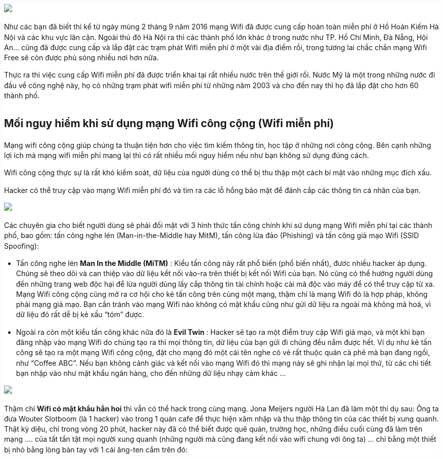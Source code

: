 ![](https://images.viblo.asia/057ae4e6-8a69-44e9-bbfb-3b2653a46aeb.jpg)

Như các bạn đã biết thì kể từ ngày mùng 2 tháng 9 năm 2016 mạng Wifi đã được cung cấp hoàn toàn miễn phí ở Hồ Hoàn Kiếm Hà Nội và các khu vực lân cận. Ngoài thủ đô Hà Nội ra thì các thành phố lớn khác ở trong nước như TP. Hồ Chí Minh, Đà Nẵng, Hội An… cũng đã được cung cấp và lắp đặt các trạm phát Wifi miễn phí ở một vài địa điểm rồi, trong tương lai chắc chắn mạng Wifi Free sẽ còn được phủ sóng nhiều nơi hơn nữa.

Thực ra thì việc cung cấp Wifi miễn phí đã được triển khai tại rất nhiều nước trên thế giới rồi. Nước Mỹ là một trong những nước đi đầu về công nghệ này, họ có những trạm phát wifi miễn phí từ những năm 2003 và cho đến nay thì họ đã lắp đặt cho hơn 60 thành phố.

## Mối nguy hiểm khi sử dụng mạng Wifi công cộng (Wifi miễn phí)

Mạng wifi công cộng giúp chúng ta thuận tiện hơn cho việc tìm kiếm thông tin, học tập ở những nơi công cộng. Bên cạnh những lợi ích mà mạng wifi miễn phí mang lại thì có rất nhiều mối nguy hiểm nếu như bạn không sử dụng đúng cách.

Wifi công cộng thực sự là rất khó kiểm soát, dữ liệu của người dùng có thể bị thu thập một cách bí mật vào những mục đích xấu.

Hacker có thể truy cập vào mạng Wifi miễn phí đó và tìm ra các lỗ hổng bảo mật để đánh cắp các thông tin cá nhân của bạn.

![](https://images.viblo.asia/10e071bc-dda0-4694-a280-b5ec4d0474e8.png)

Các chuyên gia cho biết người dùng sẽ phải đối mặt với 3 hình thức tấn công chính khi sử dụng mạng Wifi miễn phí tại các thành phố, bao gồm: tấn công nghe lén (Man-in-the-Middle hay MitM), tấn công lừa đảo (Phishing) và tấn công giả mạo Wifi (SSID Spoofing):

* Tấn công nghe lén **Man In the Middle (MiTM)** : Kiểu tấn công này rất phổ biến (phổ biến nhất), đươc nhiều hacker áp dụng. Chúng sẽ theo dõi và can thiệp vào dữ liệu kết nối vào-ra trên thiết bị kết nối Wifi của bạn. Nó cũng có thể hướng người dùng đến những trang web độc hại để lừa người dùng lấy cắp thông tin tài chính hoặc cài mã độc vào máy để có thể truy cập từ xa. Mạng Wifi công cộng cũng mở ra cơ hội cho kẻ tấn công trên cùng một mạng, thậm chí là mạng Wifi đó là hợp pháp, không phải mạng giả mạo. Bạn cần tránh vào mạng Wifi nào không có mật khẩu cũng như gửi dữ liệu ra ngoài mà không mã hoá, vì dữ liệu đó rất dễ bị kẻ xấu “tóm” được.

* Ngoài ra còn một kiểu tấn công khác nữa đó là **Evil Twin** : Hacker sẽ tạo ra một điểm truy cập Wifi giả mạo, và một khi bạn đăng nhập vào mạng Wifi do chúng tạo ra thì mọi thông tin, dữ liệu của bạn gửi đi chúng đều nắm được hết. Ví dụ như kẻ tấn công sẽ tạo ra một mạng Wifi công cộng, đặt cho mạng đó một cái tên nghe có vẻ rất thuộc quán cà phê mà bạn đang ngồi, như “Coffee ABC”. Nếu bạn không cảnh giác và kết nối vào mạng Wifi đó thì mạng này sẽ ghi nhận lại mọi thứ, từ các chi tiết bạn nhập vào như mật khẩu ngân hàng, cho đến những dữ liệu nhạy cảm khác ...

![](https://images.viblo.asia/31031b5a-c6e0-4896-81a2-560707f2630b.jpg)

Thậm chí **Wifi có mật khẩu hẳn hoi** thì vẫn có thể hack trong cùng mạng. Jona Meijers người Hà Lan đã làm một thí dụ sau:
Ông ta đưa Wouter Slotboom (là 1 hacker) vào trong 1 quán cafe để thực hiện xâm nhập và thu thập thông tin của các thiết bị xung quanh. Thật kỳ diệu, chỉ trong vòng 20 phút, hacker này đã có thể biết được quê quán, trường học, những điều cuối cùng đã làm trên mạng .... của tất tần tật mọi người xung quanh (những người mà cũng đang kết nối vào wifi chung với ông ta) ... chỉ bằng một thiết bị nhỏ bằng lòng bàn tay với 1 cái ăng-ten cắm trên đó:
